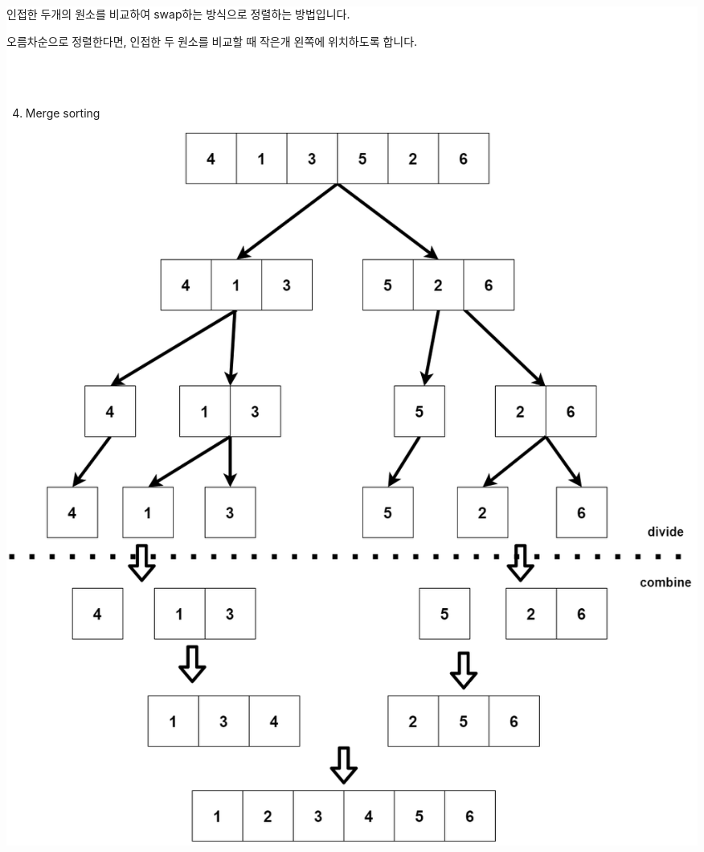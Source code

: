 인접한 두개의 원소를 비교하여 swap하는 방식으로 정렬하는 방법입니다.

오름차순으로 정렬한다면, 인접한 두 원소를 비교할 때 작은개 왼쪽에 위치하도록 합니다.

<br>
<br>

4. Merge sorting

![image](./image/merge.png)
